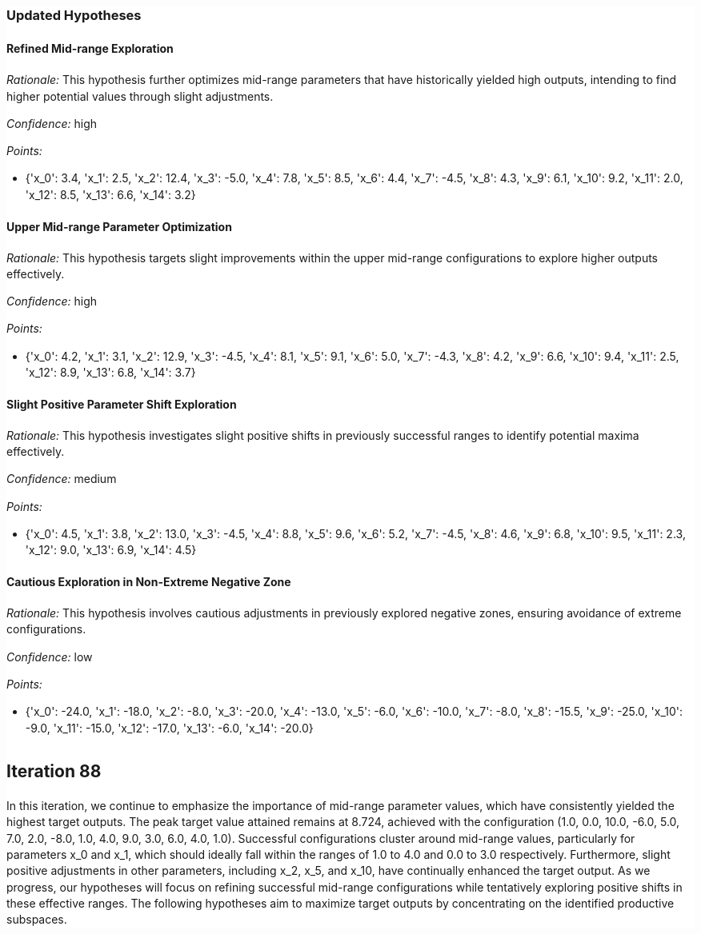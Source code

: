 ### Updated Hypotheses

#### Refined Mid-range Exploration

*Rationale:* This hypothesis further optimizes mid-range parameters that have historically yielded high outputs, intending to find higher potential values through slight adjustments.

*Confidence:* high

*Points:*

- {'x_0': 3.4, 'x_1': 2.5, 'x_2': 12.4, 'x_3': -5.0, 'x_4': 7.8, 'x_5': 8.5, 'x_6': 4.4, 'x_7': -4.5, 'x_8': 4.3, 'x_9': 6.1, 'x_10': 9.2, 'x_11': 2.0, 'x_12': 8.5, 'x_13': 6.6, 'x_14': 3.2}

#### Upper Mid-range Parameter Optimization

*Rationale:* This hypothesis targets slight improvements within the upper mid-range configurations to explore higher outputs effectively.

*Confidence:* high

*Points:*

- {'x_0': 4.2, 'x_1': 3.1, 'x_2': 12.9, 'x_3': -4.5, 'x_4': 8.1, 'x_5': 9.1, 'x_6': 5.0, 'x_7': -4.3, 'x_8': 4.2, 'x_9': 6.6, 'x_10': 9.4, 'x_11': 2.5, 'x_12': 8.9, 'x_13': 6.8, 'x_14': 3.7}

#### Slight Positive Parameter Shift Exploration

*Rationale:* This hypothesis investigates slight positive shifts in previously successful ranges to identify potential maxima effectively.

*Confidence:* medium

*Points:*

- {'x_0': 4.5, 'x_1': 3.8, 'x_2': 13.0, 'x_3': -4.5, 'x_4': 8.8, 'x_5': 9.6, 'x_6': 5.2, 'x_7': -4.5, 'x_8': 4.6, 'x_9': 6.8, 'x_10': 9.5, 'x_11': 2.3, 'x_12': 9.0, 'x_13': 6.9, 'x_14': 4.5}

#### Cautious Exploration in Non-Extreme Negative Zone

*Rationale:* This hypothesis involves cautious adjustments in previously explored negative zones, ensuring avoidance of extreme configurations.

*Confidence:* low

*Points:*

- {'x_0': -24.0, 'x_1': -18.0, 'x_2': -8.0, 'x_3': -20.0, 'x_4': -13.0, 'x_5': -6.0, 'x_6': -10.0, 'x_7': -8.0, 'x_8': -15.5, 'x_9': -25.0, 'x_10': -9.0, 'x_11': -15.0, 'x_12': -17.0, 'x_13': -6.0, 'x_14': -20.0}

## Iteration 88

In this iteration, we continue to emphasize the importance of mid-range parameter values, which have consistently yielded the highest target outputs. The peak target value attained remains at 8.724, achieved with the configuration (1.0, 0.0, 10.0, -6.0, 5.0, 7.0, 2.0, -8.0, 1.0, 4.0, 9.0, 3.0, 6.0, 4.0, 1.0). Successful configurations cluster around mid-range values, particularly for parameters x_0 and x_1, which should ideally fall within the ranges of 1.0 to 4.0 and 0.0 to 3.0 respectively. Furthermore, slight positive adjustments in other parameters, including x_2, x_5, and x_10, have continually enhanced the target output. As we progress, our hypotheses will focus on refining successful mid-range configurations while tentatively exploring positive shifts in these effective ranges. The following hypotheses aim to maximize target outputs by concentrating on the identified productive subspaces.
